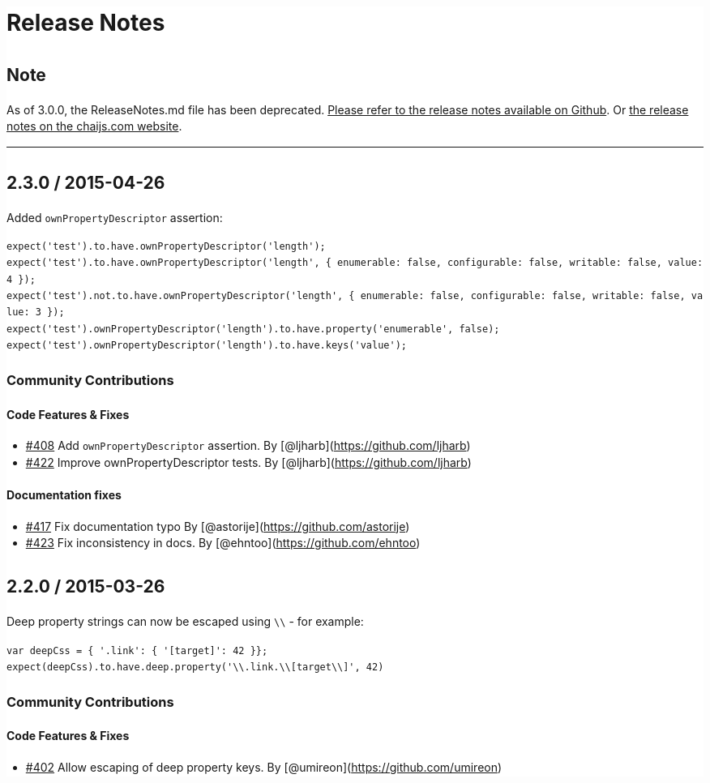 Release Notes
=============

Note
----

As of 3.0.0, the ReleaseNotes.md file has been deprecated. [Please refer to the release notes available on Github](https://github.com/chaijs/chai/releases). Or [the release notes on the chaijs.com website](https://chaijs.com/releases).

------------------------------------------------------------------------

2.3.0 / 2015-04-26
------------------

Added `ownPropertyDescriptor` assertion:

    expect('test').to.have.ownPropertyDescriptor('length');
    expect('test').to.have.ownPropertyDescriptor('length', { enumerable: false, configurable: false, writable: false, value: 4 });
    expect('test').not.to.have.ownPropertyDescriptor('length', { enumerable: false, configurable: false, writable: false, value: 3 });
    expect('test').ownPropertyDescriptor('length').to.have.property('enumerable', false);
    expect('test').ownPropertyDescriptor('length').to.have.keys('value');

### Community Contributions

#### Code Features & Fixes

-   [\#408](https://github.com/chaijs/chai/pull/408) Add `ownPropertyDescriptor` assertion. By <span class="citation" data-cites="ljharb">\[@ljharb\]</span>(https://github.com/ljharb)
-   [\#422](https://github.com/chaijs/chai/pull/422) Improve ownPropertyDescriptor tests. By <span class="citation" data-cites="ljharb">\[@ljharb\]</span>(https://github.com/ljharb)

#### Documentation fixes

-   [\#417](https://github.com/chaijs/chai/pull/417) Fix documentation typo By <span class="citation" data-cites="astorije">\[@astorije\]</span>(https://github.com/astorije)
-   [\#423](https://github.com/chaijs/chai/pull/423) Fix inconsistency in docs. By <span class="citation" data-cites="ehntoo">\[@ehntoo\]</span>(https://github.com/ehntoo)

2.2.0 / 2015-03-26
------------------

Deep property strings can now be escaped using `\\` - for example:

    var deepCss = { '.link': { '[target]': 42 }};
    expect(deepCss).to.have.deep.property('\\.link.\\[target\\]', 42)

### Community Contributions

#### Code Features & Fixes

-   [\#402](https://github.com/chaijs/chai/pull/402) Allow escaping of deep property keys. By <span class="citation" data-cites="umireon">\[@umireon\]</span>(https://github.com/umireon)
